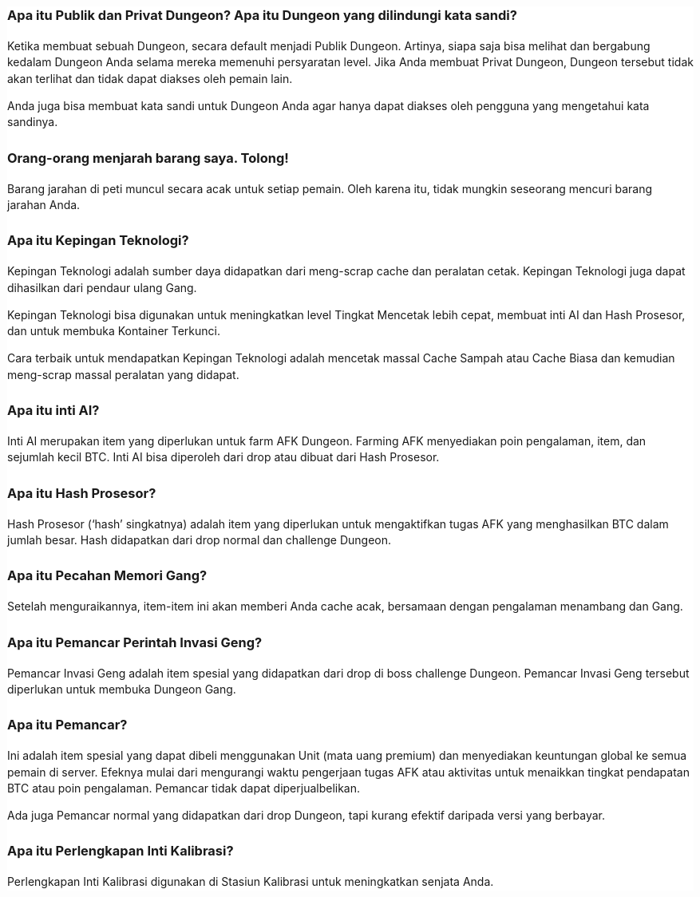 ### Apa itu Publik dan Privat Dungeon? Apa itu Dungeon yang dilindungi kata sandi? 
Ketika membuat sebuah Dungeon, secara default menjadi Publik Dungeon. Artinya, siapa saja bisa melihat dan bergabung kedalam Dungeon Anda selama mereka memenuhi persyaratan level. Jika Anda membuat Privat Dungeon, Dungeon tersebut tidak akan terlihat dan tidak dapat diakses oleh pemain lain. 

Anda juga bisa membuat kata sandi untuk Dungeon Anda agar hanya dapat diakses oleh pengguna yang mengetahui kata sandinya. 

### Orang-orang menjarah barang saya. Tolong! 
Barang jarahan di peti muncul secara acak untuk setiap pemain. Oleh karena itu, tidak mungkin seseorang mencuri barang jarahan Anda.

### Apa itu Kepingan Teknologi? 
Kepingan Teknologi adalah sumber daya didapatkan dari meng-scrap cache dan peralatan cetak. Kepingan Teknologi juga dapat dihasilkan dari pendaur ulang Gang. 

Kepingan Teknologi bisa digunakan untuk meningkatkan level Tingkat Mencetak lebih cepat, membuat inti AI dan Hash Prosesor, dan untuk membuka Kontainer Terkunci.

Cara terbaik untuk mendapatkan Kepingan Teknologi adalah mencetak massal Cache Sampah atau Cache Biasa dan kemudian meng-scrap massal peralatan yang didapat.

### Apa itu inti AI?
Inti AI merupakan item yang diperlukan untuk farm AFK Dungeon. Farming AFK menyediakan poin pengalaman, item, dan sejumlah kecil BTC. Inti AI bisa diperoleh dari drop atau dibuat dari Hash Prosesor.

### Apa itu Hash Prosesor? 
Hash Prosesor (‘hash’ singkatnya) adalah item yang diperlukan untuk mengaktifkan tugas AFK yang menghasilkan BTC dalam jumlah besar. Hash didapatkan dari drop normal dan challenge Dungeon.

### Apa itu Pecahan Memori Gang? 
Setelah menguraikannya, item-item ini akan memberi Anda cache acak, bersamaan dengan pengalaman menambang dan Gang.

### Apa itu Pemancar Perintah Invasi Geng? 
Pemancar Invasi Geng adalah item spesial yang didapatkan dari drop di boss challenge Dungeon. 
Pemancar Invasi Geng tersebut diperlukan untuk membuka Dungeon Gang. 

### Apa itu Pemancar? 
Ini adalah item spesial yang dapat dibeli menggunakan Unit (mata uang premium) dan menyediakan keuntungan global ke semua pemain di server. Efeknya mulai dari mengurangi waktu pengerjaan tugas AFK atau aktivitas untuk menaikkan tingkat pendapatan BTC atau poin pengalaman. Pemancar tidak dapat diperjualbelikan.

Ada juga Pemancar normal yang didapatkan dari drop Dungeon, tapi kurang efektif daripada versi yang berbayar. 

### Apa itu Perlengkapan Inti Kalibrasi?
Perlengkapan Inti Kalibrasi digunakan di Stasiun Kalibrasi untuk meningkatkan senjata Anda. 
